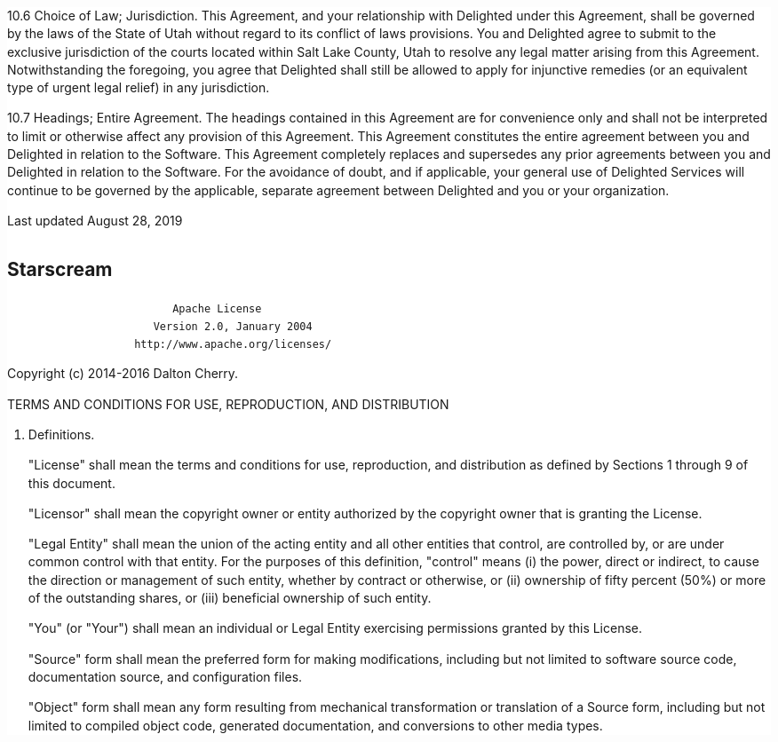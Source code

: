 10.6 Choice of Law; Jurisdiction.  This Agreement, and your relationship with Delighted under this Agreement, shall be governed by the laws of the State of Utah without regard to its conflict of laws provisions. You and Delighted agree to submit to the exclusive jurisdiction of the courts located within Salt Lake County, Utah to resolve any legal matter arising from this Agreement. Notwithstanding the foregoing, you agree that Delighted shall still be allowed to apply for injunctive remedies (or an equivalent type of urgent legal relief) in any jurisdiction.

10.7 Headings; Entire Agreement.  The headings contained in this Agreement are for convenience only and shall not be interpreted to limit or otherwise affect any provision of this Agreement. This Agreement constitutes the entire agreement between you and Delighted in relation to the Software. This Agreement completely replaces and supersedes any prior agreements between you and Delighted in relation to the Software. For the avoidance of doubt, and if applicable, your general use of Delighted Services will continue to be governed by the applicable, separate agreement between Delighted and you or your organization.


Last updated August 28, 2019


## Starscream

                              Apache License
                           Version 2.0, January 2004
                        http://www.apache.org/licenses/

   Copyright (c) 2014-2016 Dalton Cherry.

   TERMS AND CONDITIONS FOR USE, REPRODUCTION, AND DISTRIBUTION

   1. Definitions.

      "License" shall mean the terms and conditions for use, reproduction,
      and distribution as defined by Sections 1 through 9 of this document.

      "Licensor" shall mean the copyright owner or entity authorized by
      the copyright owner that is granting the License.

      "Legal Entity" shall mean the union of the acting entity and all
      other entities that control, are controlled by, or are under common
      control with that entity. For the purposes of this definition,
      "control" means (i) the power, direct or indirect, to cause the
      direction or management of such entity, whether by contract or
      otherwise, or (ii) ownership of fifty percent (50%) or more of the
      outstanding shares, or (iii) beneficial ownership of such entity.

      "You" (or "Your") shall mean an individual or Legal Entity
      exercising permissions granted by this License.

      "Source" form shall mean the preferred form for making modifications,
      including but not limited to software source code, documentation
      source, and configuration files.

      "Object" form shall mean any form resulting from mechanical
      transformation or translation of a Source form, including but
      not limited to compiled object code, generated documentation,
      and conversions to other media types.
